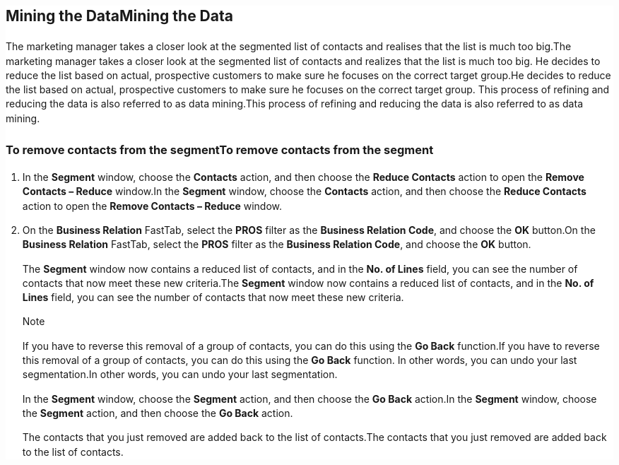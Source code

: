 ## <a name="mining-the-data"></a><span data-ttu-id="9c313-168">Mining the Data</span><span class="sxs-lookup"><span data-stu-id="9c313-168">Mining the Data</span></span>  
 <span data-ttu-id="9c313-169">The marketing manager takes a closer look at the segmented list of contacts and realises that the list is much too big.</span><span class="sxs-lookup"><span data-stu-id="9c313-169">The marketing manager takes a closer look at the segmented list of contacts and realizes that the list is much too big.</span></span> <span data-ttu-id="9c313-170">He decides to reduce the list based on actual, prospective customers to make sure he focuses on the correct target group.</span><span class="sxs-lookup"><span data-stu-id="9c313-170">He decides to reduce the list based on actual, prospective customers to make sure he focuses on the correct target group.</span></span> <span data-ttu-id="9c313-171">This process of refining and reducing the data is also referred to as data mining.</span><span class="sxs-lookup"><span data-stu-id="9c313-171">This process of refining and reducing the data is also referred to as data mining.</span></span>  

### <a name="to-remove-contacts-from-the-segment"></a><span data-ttu-id="9c313-172">To remove contacts from the segment</span><span class="sxs-lookup"><span data-stu-id="9c313-172">To remove contacts from the segment</span></span>  

1.  <span data-ttu-id="9c313-173">In the **Segment** window, choose the **Contacts** action, and then choose the **Reduce Contacts** action to open the **Remove Contacts – Reduce** window.</span><span class="sxs-lookup"><span data-stu-id="9c313-173">In the **Segment** window, choose the **Contacts** action, and then choose the **Reduce Contacts** action to open the **Remove Contacts – Reduce** window.</span></span>  
2.  <span data-ttu-id="9c313-174">On the **Business Relation** FastTab, select the **PROS** filter as the **Business Relation Code**, and choose the **OK** button.</span><span class="sxs-lookup"><span data-stu-id="9c313-174">On the **Business Relation** FastTab, select the **PROS** filter as the **Business Relation Code**, and choose the **OK** button.</span></span>  

     <span data-ttu-id="9c313-175">The **Segment** window now contains a reduced list of contacts, and in the **No. of Lines** field, you can see the number of contacts that now meet these new criteria.</span><span class="sxs-lookup"><span data-stu-id="9c313-175">The **Segment** window now contains a reduced list of contacts, and in the **No. of Lines** field, you can see the number of contacts that now meet these new criteria.</span></span>  

    > [!NOTE]  
    >  <span data-ttu-id="9c313-176">If you have to reverse this removal of a group of contacts, you can do this using the **Go Back** function.</span><span class="sxs-lookup"><span data-stu-id="9c313-176">If you have to reverse this removal of a group of contacts, you can do this using the **Go Back** function.</span></span> <span data-ttu-id="9c313-177">In other words, you can undo your last segmentation.</span><span class="sxs-lookup"><span data-stu-id="9c313-177">In other words, you can undo your last segmentation.</span></span>  
    >   
    >  <span data-ttu-id="9c313-178">In the **Segment** window, choose the **Segment** action, and then choose the **Go Back** action.</span><span class="sxs-lookup"><span data-stu-id="9c313-178">In the **Segment** window, choose the **Segment** action, and then choose the **Go Back** action.</span></span>  
    >   
    >  <span data-ttu-id="9c313-179">The contacts that you just removed are added back to the list of contacts.</span><span class="sxs-lookup"><span data-stu-id="9c313-179">The contacts that you just removed are added back to the list of contacts.</span></span>  
